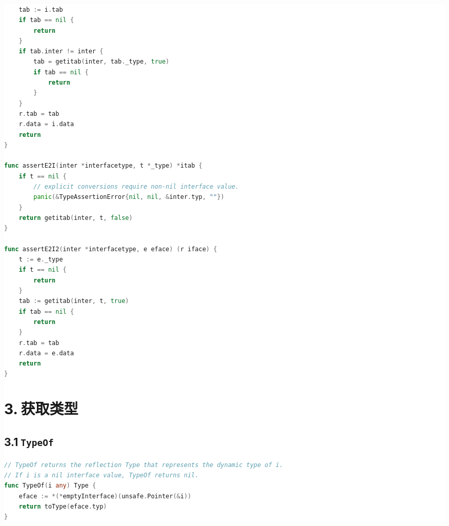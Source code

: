```go
	tab := i.tab
	if tab == nil {
		return
	}
	if tab.inter != inter {
		tab = getitab(inter, tab._type, true)
		if tab == nil {
			return
		}
	}
	r.tab = tab
	r.data = i.data
	return
}

func assertE2I(inter *interfacetype, t *_type) *itab {
	if t == nil {
		// explicit conversions require non-nil interface value.
		panic(&TypeAssertionError{nil, nil, &inter.typ, ""})
	}
	return getitab(inter, t, false)
}

func assertE2I2(inter *interfacetype, e eface) (r iface) {
	t := e._type
	if t == nil {
		return
	}
	tab := getitab(inter, t, true)
	if tab == nil {
		return
	}
	r.tab = tab
	r.data = e.data
	return
}
```



# 3. 获取类型

## 3.1 `TypeOf`

```go
// TypeOf returns the reflection Type that represents the dynamic type of i.
// If i is a nil interface value, TypeOf returns nil.
func TypeOf(i any) Type {
	eface := *(*emptyInterface)(unsafe.Pointer(&i))
	return toType(eface.typ)
}
```
